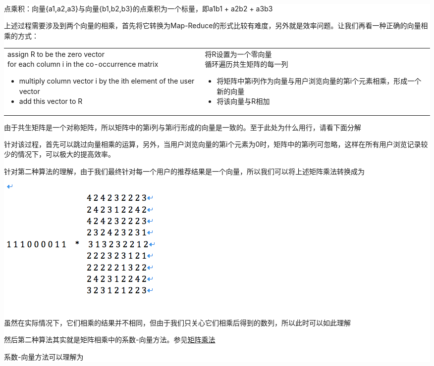 <div class="bs-callout bs-callout-info">
点乘积：向量{a1,a2,a3}与向量{b1,b2,b3}的点乘积为一个标量，即a1b1 + a2b2 + a3b3
</div>

上述过程需要涉及到两个向量的相乘，首先将它转换为Map-Reduce的形式比较有难度，另外就是效率问题。让我们再看一种正确的向量相乘的方式：

<table class="table table-bordered">
	<tbody>
		<tr><td>
		<div>assign R to be the zero vector</div>
		<div>for each column i in the co-occurrence matrix</div>
		<ul>
			<li>multiply column vector i by the ith element of the user vector</li>
			<li>add this vector to R</li>
		</ul></td><td>
		<div>将R设置为一个零向量</div>
		<div>循环遍历共生矩阵的每一列</div>
		<ul>
			<li>将矩阵中第i列作为向量与用户浏览向量的第i个元素相乘，形成一个新的向量</li>
			<li>将该向量与R相加</li>
		</ul>
		</td></tr>
	</tbody>
</table>

<div class="bs-callout bs-callout-info">
由于共生矩阵是一个对称矩阵，所以矩阵中的第i列与第i行形成的向量是一致的。至于此处为什么用行，请看下面分解
</div>

针对该过程，首先可以跳过向量相乘的运算，另外，当用户浏览向量的第i个元素为0时，矩阵中的第i列可忽略，这样在所有用户浏览记录较少的情况下，可以极大的提高效率。

针对第二种算法的理解，由于我们最终针对每一个用户的推荐结果是一个向量，所以我们可以将上述矩阵乘法转换成为

<img src="/assets/img/multiplication2.png" class="img-thumbnail">

虽然在实际情况下，它们相乘的结果并不相同，但由于我们只关心它们相乘后得到的数列，所以此时可以如此理解

然后第二种算法其实就是矩阵相乘中的系数-向量方法。参见[矩阵乘法](http://zh.wikipedia.org/wiki/%E7%9F%A9%E9%99%A3%E4%B9%98%E6%B3%95)

系数-向量方法可以理解为
